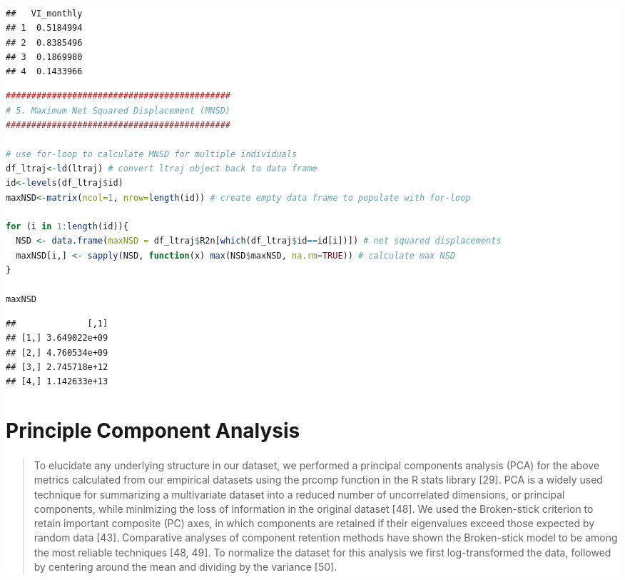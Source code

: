     ##   VI_monthly
    ## 1  0.5184994
    ## 2  0.8385496
    ## 3  0.1869980
    ## 4  0.1433966

``` r
############################################
# 5. Maximum Net Squared Displacement (MNSD)
############################################

# use for-loop to calculate MNSD for multiple individuals
df_ltraj<-ld(ltraj) # convert ltraj object back to data frame
id<-levels(df_ltraj$id)
maxNSD<-matrix(ncol=1, nrow=length(id)) # create empty data frame to populate with for-loop

for (i in 1:length(id)){
  NSD <- data.frame(maxNSD = df_ltraj$R2n[which(df_ltraj$id==id[i])]) # net squared displacements
  maxNSD[i,] <- sapply(NSD, function(x) max(NSD$maxNSD, na.rm=TRUE)) # calculate max NSD
}

maxNSD
```

    ##              [,1]
    ## [1,] 3.649022e+09
    ## [2,] 4.760534e+09
    ## [3,] 2.745718e+12
    ## [4,] 1.142633e+13

Principle Component Analysis
============================

> To elucidate any underlying structure in our dataset, we performed a principal components analysis (PCA) for the above metrics calculated from our empirical datasets using the prcomp function in the R stats library \[29\]. PCA is a widely used technique for summarizing a multivariate dataset into a reduced number of uncorrelated dimensions, or principal components, while minimizing the loss of information in the original dataset \[48\]. We used the Broken-stick criterion to retain important composite (PC) axes, in which components are retained if their eigenvalues exceed those expected by random data \[43\]. Comparative analyses of component retention methods have shown the Broken-stick model to be among the most reliable techniques \[48, 49\]. To normalize the dataset for this analysis we first log-transformed the data, followed by centering around the mean and dividing by the variance \[50\].
